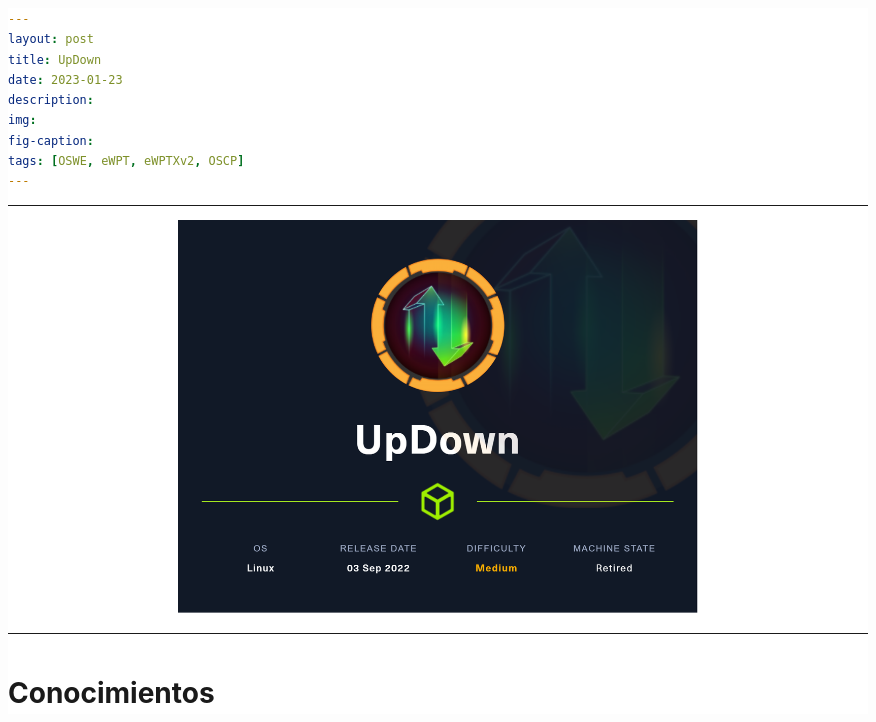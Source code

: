 ```yaml
---
layout: post
title: UpDown
date: 2023-01-23
description: 
img:
fig-caption:
tags: [OSWE, eWPT, eWPTXv2, OSCP]
---
```

___

<center><img src="/writeups/assets/img/Updown-htb/UpDown_banner.png" alt="" style="height: 394px; width:520px;"></center>

***

# Conocimientos
